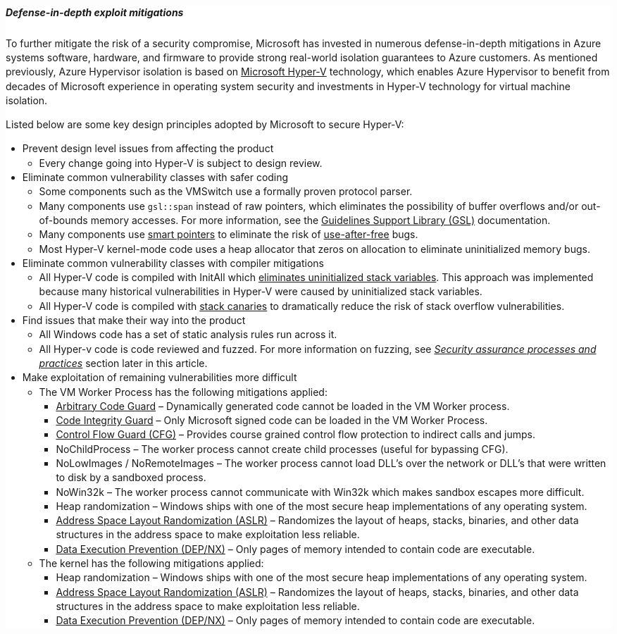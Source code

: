 ##### *Defense-in-depth exploit mitigations*
To further mitigate the risk of a security compromise, Microsoft has invested in numerous defense-in-depth mitigations in Azure systems software, hardware, and firmware to provide strong real-world isolation guarantees to Azure customers.  As mentioned previously, Azure Hypervisor isolation is based on [Microsoft Hyper-V](https://docs.microsoft.com/virtualization/hyper-v-on-windows/reference/hyper-v-architecture) technology, which enables Azure Hypervisor to benefit from decades of Microsoft experience in operating system security and investments in Hyper-V technology for virtual machine isolation.

Listed below are some key design principles adopted by Microsoft to secure Hyper-V:

- Prevent design level issues from affecting the product
   - Every change going into Hyper-V is subject to design review.
- Eliminate common vulnerability classes with safer coding
   - Some components such as the VMSwitch use a formally proven protocol parser.
   - Many components use `gsl::span` instead of raw pointers, which eliminates the possibility of buffer overflows and/or out-of-bounds memory accesses.  For more information, see the [Guidelines Support Library (GSL)](https://github.com/isocpp/CppCoreGuidelines/blob/master/docs/gsl-intro.md) documentation.
   - Many components use [smart pointers](https://docs.microsoft.com/cpp/cpp/smart-pointers-modern-cpp) to eliminate the risk of [use-after-free](https://owasp.org/www-community/vulnerabilities/Using_freed_memory) bugs.
   - Most Hyper-V kernel-mode code uses a heap allocator that zeros on allocation to eliminate uninitialized memory bugs.
- Eliminate common vulnerability classes with compiler mitigations
   - All Hyper-V code is compiled with InitAll which [eliminates uninitialized stack variables](https://msrc-blog.microsoft.com/2020/05/13/solving-uninitialized-stack-memory-on-windows/).  This approach was implemented because many historical vulnerabilities in Hyper-V were caused by uninitialized stack variables.
   - All Hyper-V code is compiled with [stack canaries](https://en.wikipedia.org/wiki/Stack_buffer_overflow#Stack_canaries) to dramatically reduce the risk of stack overflow vulnerabilities.
- Find issues that make their way into the product
   - All Windows code has a set of static analysis rules run across it.
   - All Hyper-v code is code reviewed and fuzzed.  For more information on fuzzing, see *[Security assurance processes and practices](#security-assurance-processes-and-practices)* section later in this article.
- Make exploitation of remaining vulnerabilities more difficult
   - The VM Worker Process has the following mitigations applied:
      - [Arbitrary Code Guard](https://blogs.windows.com/msedgedev/2017/02/23/mitigating-arbitrary-native-code-execution/) – Dynamically generated code cannot be loaded in the VM Worker process.
      - [Code Integrity Guard](https://blogs.windows.com/msedgedev/2017/02/23/mitigating-arbitrary-native-code-execution/) – Only Microsoft signed code can be loaded in the VM Worker Process.
      - [Control Flow Guard (CFG)](https://docs.microsoft.com/windows/win32/secbp/control-flow-guard) – Provides course grained control flow protection to indirect calls and jumps.
      - NoChildProcess – The worker process cannot create child processes (useful for bypassing CFG).
      - NoLowImages / NoRemoteImages – The worker process cannot load DLL’s over the network or DLL’s that were written to disk by a sandboxed process.
      - NoWin32k – The worker process cannot communicate with Win32k which makes sandbox escapes more difficult.
      - Heap randomization – Windows ships with one of the most secure heap implementations of any operating system.
      - [Address Space Layout Randomization (ASLR)](https://en.wikipedia.org/wiki/Address_space_layout_randomization) – Randomizes the layout of heaps, stacks, binaries, and other data structures in the address space to make exploitation less reliable.
      - [Data Execution Prevention (DEP/NX)](https://docs.microsoft.com/windows/win32/win7appqual/dep-nx-protection) – Only pages of memory intended to contain code are executable.
   - The kernel has the following mitigations applied:
      - Heap randomization – Windows ships with one of the most secure heap implementations of any operating system.
      - [Address Space Layout Randomization (ASLR)](https://en.wikipedia.org/wiki/Address_space_layout_randomization) – Randomizes the layout of heaps, stacks, binaries, and other data structures in the address space to make exploitation less reliable.
      - [Data Execution Prevention (DEP/NX)](https://docs.microsoft.com/windows/win32/win7appqual/dep-nx-protection) – Only pages of memory intended to contain code are executable.
